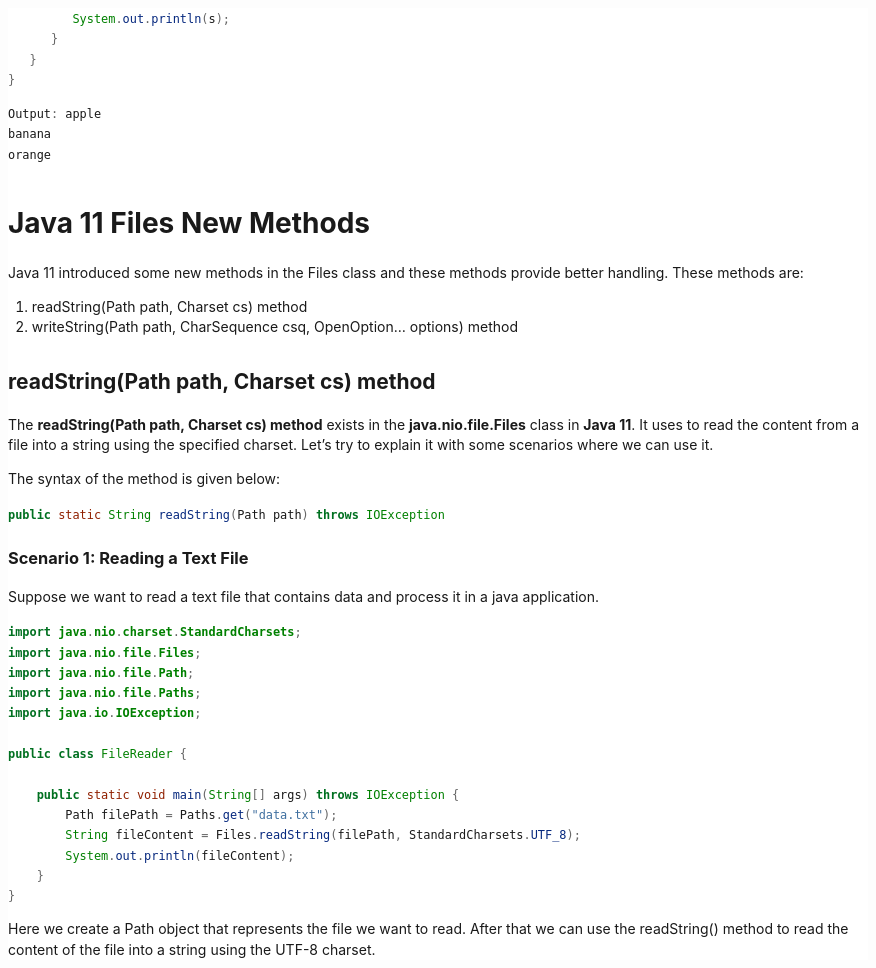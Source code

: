 ```java
         System.out.println(s);
      }
   }
}
```

```java
Output: apple
banana
orange
```

# Java 11 Files New Methods
Java 11 introduced some new methods in the Files class and these methods provide better handling. These methods are:

1. readString(Path path, Charset cs) method
2. writeString(Path path, CharSequence csq, OpenOption… options) method

## readString(Path path, Charset cs) method
The **readString(Path path, Charset cs) method** exists in the **java.nio.file.Files** class in **Java 11**. It uses to read the content from a file into a string using the specified charset. Let’s try to explain it with some scenarios where we can use it.

The syntax of the method is given below:

```java
public static String readString(Path path) throws IOException
```

### Scenario 1: Reading a Text File
Suppose we want to read a text file that contains data and process it in a java application.

```java
import java.nio.charset.StandardCharsets;
import java.nio.file.Files;
import java.nio.file.Path;
import java.nio.file.Paths;
import java.io.IOException;

public class FileReader {

    public static void main(String[] args) throws IOException {
        Path filePath = Paths.get("data.txt");
        String fileContent = Files.readString(filePath, StandardCharsets.UTF_8);
        System.out.println(fileContent);
    }
}
```

Here we create a Path object that represents the file we want to read. After that we can use the readString() method to read the content of the file into a string using the UTF-8 charset.
